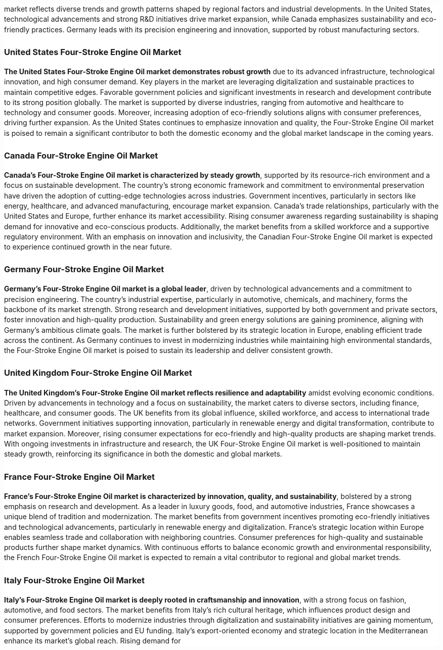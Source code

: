 market reflects diverse trends and growth patterns shaped by regional factors and industrial developments. In the United States, technological advancements and strong R&amp;D initiatives drive market expansion, while Canada emphasizes sustainability and eco-friendly practices. Germany leads with its precision engineering and innovation, supported by robust manufacturing sectors.</span></em></p></blockquote><h3><strong>United States Four-Stroke Engine Oil Market</strong></h3><p><strong>The United States Four-Stroke Engine Oil market demonstrates robust growth</strong> due to its advanced infrastructure, technological innovation, and high consumer demand. Key players in the market are leveraging digitalization and sustainable practices to maintain competitive edges. Favorable government policies and significant investments in research and development contribute to its strong position globally. The market is supported by diverse industries, ranging from automotive and healthcare to technology and consumer goods. Moreover, increasing adoption of eco-friendly solutions aligns with consumer preferences, driving further expansion. As the United States continues to emphasize innovation and quality, the Four-Stroke Engine Oil market is poised to remain a significant contributor to both the domestic economy and the global market landscape in the coming years.</p><h3><strong>Canada Four-Stroke Engine Oil Market</strong></h3><p><strong>Canada&rsquo;s Four-Stroke Engine Oil market is characterized by steady growth</strong>, supported by its resource-rich environment and a focus on sustainable development. The country&rsquo;s strong economic framework and commitment to environmental preservation have driven the adoption of cutting-edge technologies across industries. Government incentives, particularly in sectors like energy, healthcare, and advanced manufacturing, encourage market expansion. Canada&rsquo;s trade relationships, particularly with the United States and Europe, further enhance its market accessibility. Rising consumer awareness regarding sustainability is shaping demand for innovative and eco-conscious products. Additionally, the market benefits from a skilled workforce and a supportive regulatory environment. With an emphasis on innovation and inclusivity, the Canadian Four-Stroke Engine Oil market is expected to experience continued growth in the near future.</p><h3><strong>Germany Four-Stroke Engine Oil Market</strong></h3><p><strong>Germany&rsquo;s Four-Stroke Engine Oil market is a global leader</strong>, driven by technological advancements and a commitment to precision engineering. The country&rsquo;s industrial expertise, particularly in automotive, chemicals, and machinery, forms the backbone of its market strength. Strong research and development initiatives, supported by both government and private sectors, foster innovation and high-quality production. Sustainability and green energy solutions are gaining prominence, aligning with Germany&rsquo;s ambitious climate goals. The market is further bolstered by its strategic location in Europe, enabling efficient trade across the continent. As Germany continues to invest in modernizing industries while maintaining high environmental standards, the Four-Stroke Engine Oil market is poised to sustain its leadership and deliver consistent growth.</p><h3><strong>United Kingdom Four-Stroke Engine Oil Market</strong></h3><p><strong>The United Kingdom&rsquo;s Four-Stroke Engine Oil market reflects resilience and adaptability</strong> amidst evolving economic conditions. Driven by advancements in technology and a focus on sustainability, the market caters to diverse sectors, including finance, healthcare, and consumer goods. The UK benefits from its global influence, skilled workforce, and access to international trade networks. Government initiatives supporting innovation, particularly in renewable energy and digital transformation, contribute to market expansion. Moreover, rising consumer expectations for eco-friendly and high-quality products are shaping market trends. With ongoing investments in infrastructure and research, the UK Four-Stroke Engine Oil market is well-positioned to maintain steady growth, reinforcing its significance in both the domestic and global markets.</p><h3><strong>France Four-Stroke Engine Oil Market</strong></h3><p><strong>France&rsquo;s Four-Stroke Engine Oil market is characterized by innovation, quality, and sustainability</strong>, bolstered by a strong emphasis on research and development. As a leader in luxury goods, food, and automotive industries, France showcases a unique blend of tradition and modernization. The market benefits from government incentives promoting eco-friendly initiatives and technological advancements, particularly in renewable energy and digitalization. France&rsquo;s strategic location within Europe enables seamless trade and collaboration with neighboring countries. Consumer preferences for high-quality and sustainable products further shape market dynamics. With continuous efforts to balance economic growth and environmental responsibility, the French Four-Stroke Engine Oil market is expected to remain a vital contributor to regional and global market trends.</p><h3><strong>Italy Four-Stroke Engine Oil Market</strong></h3><p><strong>Italy&rsquo;s Four-Stroke Engine Oil market is deeply rooted in craftsmanship and innovation</strong>, with a strong focus on fashion, automotive, and food sectors. The market benefits from Italy&rsquo;s rich cultural heritage, which influences product design and consumer preferences. Efforts to modernize industries through digitalization and sustainability initiatives are gaining momentum, supported by government policies and EU funding. Italy&rsquo;s export-oriented economy and strategic location in the Mediterranean enhance its market&rsquo;s global reach. Rising demand for